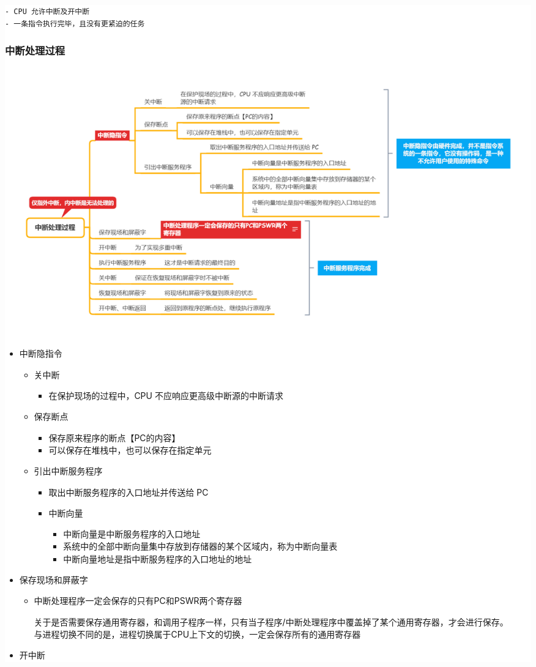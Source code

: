     - CPU 允许中断及开中断
    - 一条指令执行完毕，且没有更紧迫的任务

### 中断处理过程

![在这里插入图片描述](res/res/8.输入输出系统/20201226144820382.png)

- 中断隐指令
  
    - 关中断
      
        - 在保护现场的过程中，CPU 不应响应更高级中断源的中断请求
    - 保存断点
      
        - 保存原来程序的断点【PC的内容】
        - 可以保存在堆栈中，也可以保存在指定单元
    - 引出中断服务程序
      
        - 取出中断服务程序的入口地址并传送给 PC
          
        - 中断向量
          
            - 中断向量是中断服务程序的入口地址
            - 系统中的全部中断向量集中存放到存储器的某个区域内，称为中断向量表
            - 中断向量地址是指中断服务程序的入口地址的地址
- 保存现场和屏蔽字
  
    - 中断处理程序一定会保存的只有PC和PSWR两个寄存器
      
        关于是否需要保存通用寄存器，和调用子程序一样，只有当子程序/中断处理程序中覆盖掉了某个通用寄存器，才会进行保存。  
        与进程切换不同的是，进程切换属于CPU上下文的切换，一定会保存所有的通用寄存器
    
- 开中断
  